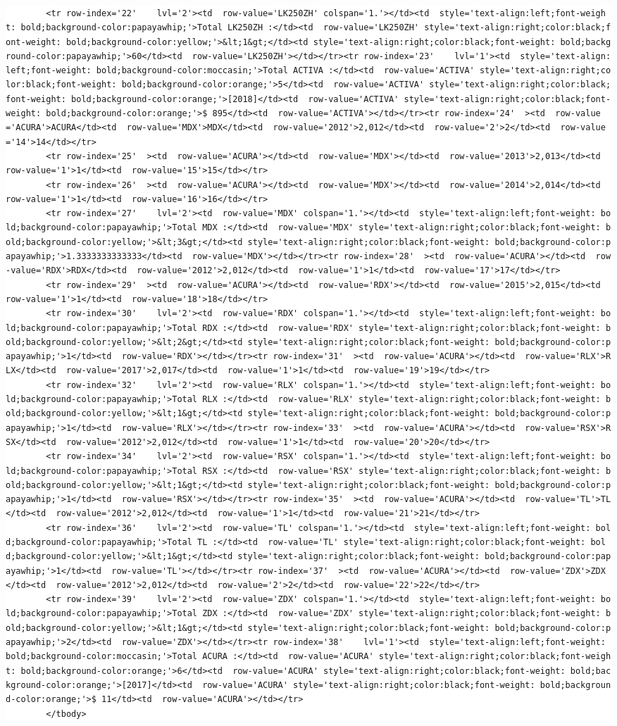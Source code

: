             <tr row-index='22'    lvl='2'><td  row-value='LK250ZH' colspan='1.'></td><td  style='text-align:left;font-weight: bold;background-color:papayawhip;'>Total LK250ZH :</td><td  row-value='LK250ZH' style='text-align:right;color:black;font-weight: bold;background-color:yellow;'>&lt;1&gt;</td><td style='text-align:right;color:black;font-weight: bold;background-color:papayawhip;'>60</td><td  row-value='LK250ZH'></td></tr><tr row-index='23'    lvl='1'><td  style='text-align:left;font-weight: bold;background-color:moccasin;'>Total ACTIVA :</td><td  row-value='ACTIVA' style='text-align:right;color:black;font-weight: bold;background-color:orange;'>5</td><td  row-value='ACTIVA' style='text-align:right;color:black;font-weight: bold;background-color:orange;'>[2018]</td><td  row-value='ACTIVA' style='text-align:right;color:black;font-weight: bold;background-color:orange;'>$ 895</td><td  row-value='ACTIVA'></td></tr><tr row-index='24'  ><td  row-value='ACURA'>ACURA</td><td  row-value='MDX'>MDX</td><td  row-value='2012'>2,012</td><td  row-value='2'>2</td><td  row-value='14'>14</td></tr>
            <tr row-index='25'  ><td  row-value='ACURA'></td><td  row-value='MDX'></td><td  row-value='2013'>2,013</td><td  row-value='1'>1</td><td  row-value='15'>15</td></tr>
            <tr row-index='26'  ><td  row-value='ACURA'></td><td  row-value='MDX'></td><td  row-value='2014'>2,014</td><td  row-value='1'>1</td><td  row-value='16'>16</td></tr>
            <tr row-index='27'    lvl='2'><td  row-value='MDX' colspan='1.'></td><td  style='text-align:left;font-weight: bold;background-color:papayawhip;'>Total MDX :</td><td  row-value='MDX' style='text-align:right;color:black;font-weight: bold;background-color:yellow;'>&lt;3&gt;</td><td style='text-align:right;color:black;font-weight: bold;background-color:papayawhip;'>1.3333333333333</td><td  row-value='MDX'></td></tr><tr row-index='28'  ><td  row-value='ACURA'></td><td  row-value='RDX'>RDX</td><td  row-value='2012'>2,012</td><td  row-value='1'>1</td><td  row-value='17'>17</td></tr>
            <tr row-index='29'  ><td  row-value='ACURA'></td><td  row-value='RDX'></td><td  row-value='2015'>2,015</td><td  row-value='1'>1</td><td  row-value='18'>18</td></tr>
            <tr row-index='30'    lvl='2'><td  row-value='RDX' colspan='1.'></td><td  style='text-align:left;font-weight: bold;background-color:papayawhip;'>Total RDX :</td><td  row-value='RDX' style='text-align:right;color:black;font-weight: bold;background-color:yellow;'>&lt;2&gt;</td><td style='text-align:right;color:black;font-weight: bold;background-color:papayawhip;'>1</td><td  row-value='RDX'></td></tr><tr row-index='31'  ><td  row-value='ACURA'></td><td  row-value='RLX'>RLX</td><td  row-value='2017'>2,017</td><td  row-value='1'>1</td><td  row-value='19'>19</td></tr>
            <tr row-index='32'    lvl='2'><td  row-value='RLX' colspan='1.'></td><td  style='text-align:left;font-weight: bold;background-color:papayawhip;'>Total RLX :</td><td  row-value='RLX' style='text-align:right;color:black;font-weight: bold;background-color:yellow;'>&lt;1&gt;</td><td style='text-align:right;color:black;font-weight: bold;background-color:papayawhip;'>1</td><td  row-value='RLX'></td></tr><tr row-index='33'  ><td  row-value='ACURA'></td><td  row-value='RSX'>RSX</td><td  row-value='2012'>2,012</td><td  row-value='1'>1</td><td  row-value='20'>20</td></tr>
            <tr row-index='34'    lvl='2'><td  row-value='RSX' colspan='1.'></td><td  style='text-align:left;font-weight: bold;background-color:papayawhip;'>Total RSX :</td><td  row-value='RSX' style='text-align:right;color:black;font-weight: bold;background-color:yellow;'>&lt;1&gt;</td><td style='text-align:right;color:black;font-weight: bold;background-color:papayawhip;'>1</td><td  row-value='RSX'></td></tr><tr row-index='35'  ><td  row-value='ACURA'></td><td  row-value='TL'>TL</td><td  row-value='2012'>2,012</td><td  row-value='1'>1</td><td  row-value='21'>21</td></tr>
            <tr row-index='36'    lvl='2'><td  row-value='TL' colspan='1.'></td><td  style='text-align:left;font-weight: bold;background-color:papayawhip;'>Total TL :</td><td  row-value='TL' style='text-align:right;color:black;font-weight: bold;background-color:yellow;'>&lt;1&gt;</td><td style='text-align:right;color:black;font-weight: bold;background-color:papayawhip;'>1</td><td  row-value='TL'></td></tr><tr row-index='37'  ><td  row-value='ACURA'></td><td  row-value='ZDX'>ZDX</td><td  row-value='2012'>2,012</td><td  row-value='2'>2</td><td  row-value='22'>22</td></tr>
            <tr row-index='39'    lvl='2'><td  row-value='ZDX' colspan='1.'></td><td  style='text-align:left;font-weight: bold;background-color:papayawhip;'>Total ZDX :</td><td  row-value='ZDX' style='text-align:right;color:black;font-weight: bold;background-color:yellow;'>&lt;1&gt;</td><td style='text-align:right;color:black;font-weight: bold;background-color:papayawhip;'>2</td><td  row-value='ZDX'></td></tr><tr row-index='38'    lvl='1'><td  style='text-align:left;font-weight: bold;background-color:moccasin;'>Total ACURA :</td><td  row-value='ACURA' style='text-align:right;color:black;font-weight: bold;background-color:orange;'>6</td><td  row-value='ACURA' style='text-align:right;color:black;font-weight: bold;background-color:orange;'>[2017]</td><td  row-value='ACURA' style='text-align:right;color:black;font-weight: bold;background-color:orange;'>$ 11</td><td  row-value='ACURA'></td></tr>                
            </tbody>
</table>
</div>
<script type="text/javascript">
    var ktableex5baf0f000f9281 = new KoolPHPTable('ktableex5baf0f000f9281',{"cKeys":["BRAND","MODEL","YEAR","COUNTER","#"],"paging":null});
</script>
</div>